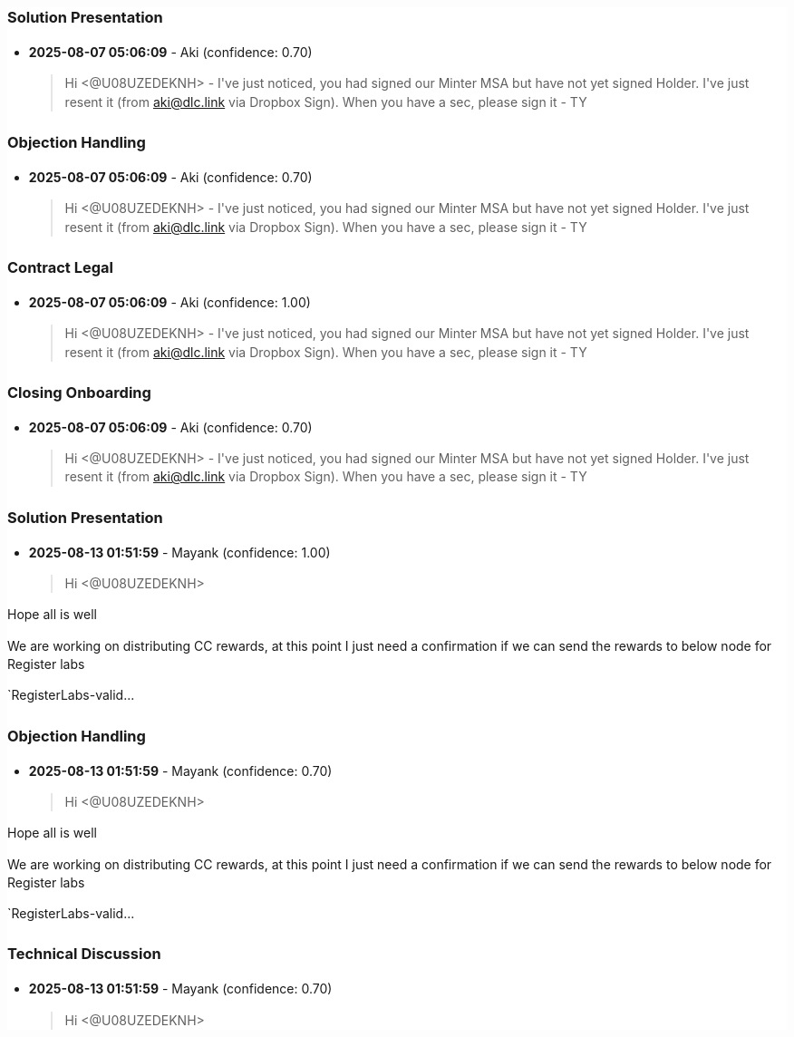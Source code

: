 ### Solution Presentation

- **2025-08-07 05:06:09** - Aki (confidence: 0.70)
  > Hi <@U08UZEDEKNH> - I've just noticed, you had signed our Minter MSA but have not yet signed Holder. I've just resent it (from aki@dlc.link via Dropbox Sign). When you have a sec, please sign it - TY

### Objection Handling

- **2025-08-07 05:06:09** - Aki (confidence: 0.70)
  > Hi <@U08UZEDEKNH> - I've just noticed, you had signed our Minter MSA but have not yet signed Holder. I've just resent it (from aki@dlc.link via Dropbox Sign). When you have a sec, please sign it - TY

### Contract Legal

- **2025-08-07 05:06:09** - Aki (confidence: 1.00)
  > Hi <@U08UZEDEKNH> - I've just noticed, you had signed our Minter MSA but have not yet signed Holder. I've just resent it (from aki@dlc.link via Dropbox Sign). When you have a sec, please sign it - TY

### Closing Onboarding

- **2025-08-07 05:06:09** - Aki (confidence: 0.70)
  > Hi <@U08UZEDEKNH> - I've just noticed, you had signed our Minter MSA but have not yet signed Holder. I've just resent it (from aki@dlc.link via Dropbox Sign). When you have a sec, please sign it - TY

### Solution Presentation

- **2025-08-13 01:51:59** - Mayank (confidence: 1.00)
  > Hi <@U08UZEDEKNH>

Hope all is well

We are working on distributing CC rewards, at this point I just need a confirmation if we can send the rewards to below node for Register labs

`RegisterLabs-valid...

### Objection Handling

- **2025-08-13 01:51:59** - Mayank (confidence: 0.70)
  > Hi <@U08UZEDEKNH>

Hope all is well

We are working on distributing CC rewards, at this point I just need a confirmation if we can send the rewards to below node for Register labs

`RegisterLabs-valid...

### Technical Discussion

- **2025-08-13 01:51:59** - Mayank (confidence: 0.70)
  > Hi <@U08UZEDEKNH>
